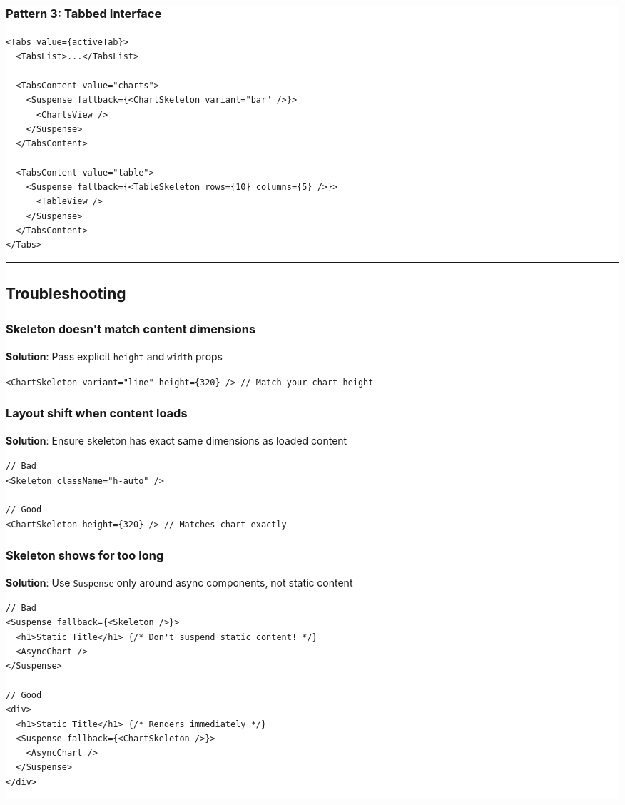 ### Pattern 3: Tabbed Interface

```tsx
<Tabs value={activeTab}>
  <TabsList>...</TabsList>

  <TabsContent value="charts">
    <Suspense fallback={<ChartSkeleton variant="bar" />}>
      <ChartsView />
    </Suspense>
  </TabsContent>

  <TabsContent value="table">
    <Suspense fallback={<TableSkeleton rows={10} columns={5} />}>
      <TableView />
    </Suspense>
  </TabsContent>
</Tabs>
```

---

## Troubleshooting

### Skeleton doesn't match content dimensions

**Solution**: Pass explicit `height` and `width` props

```tsx
<ChartSkeleton variant="line" height={320} /> // Match your chart height
```

### Layout shift when content loads

**Solution**: Ensure skeleton has exact same dimensions as loaded content

```tsx
// Bad
<Skeleton className="h-auto" />

// Good
<ChartSkeleton height={320} /> // Matches chart exactly
```

### Skeleton shows for too long

**Solution**: Use `Suspense` only around async components, not static content

```tsx
// Bad
<Suspense fallback={<Skeleton />}>
  <h1>Static Title</h1> {/* Don't suspend static content! */}
  <AsyncChart />
</Suspense>

// Good
<div>
  <h1>Static Title</h1> {/* Renders immediately */}
  <Suspense fallback={<ChartSkeleton />}>
    <AsyncChart />
  </Suspense>
</div>
```

---